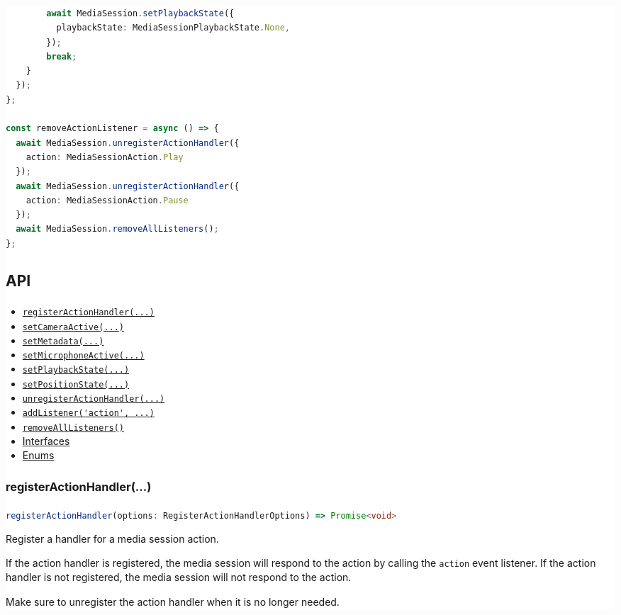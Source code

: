 ```typescript
        await MediaSession.setPlaybackState({
          playbackState: MediaSessionPlaybackState.None,
        });
        break;
    }
  });
};

const removeActionListener = async () => {
  await MediaSession.unregisterActionHandler({
    action: MediaSessionAction.Play
  });
  await MediaSession.unregisterActionHandler({
    action: MediaSessionAction.Pause
  });
  await MediaSession.removeAllListeners();
};
```

## API

<docgen-index>

* [`registerActionHandler(...)`](#registeractionhandler)
* [`setCameraActive(...)`](#setcameraactive)
* [`setMetadata(...)`](#setmetadata)
* [`setMicrophoneActive(...)`](#setmicrophoneactive)
* [`setPlaybackState(...)`](#setplaybackstate)
* [`setPositionState(...)`](#setpositionstate)
* [`unregisterActionHandler(...)`](#unregisteractionhandler)
* [`addListener('action', ...)`](#addlisteneraction-)
* [`removeAllListeners()`](#removealllisteners)
* [Interfaces](#interfaces)
* [Enums](#enums)

</docgen-index>

<docgen-api>


### registerActionHandler(...)

```typescript
registerActionHandler(options: RegisterActionHandlerOptions) => Promise<void>
```

Register a handler for a media session action.

If the action handler is registered, the media session will respond to the action
by calling the `action` event listener. If the action handler is not registered,
the media session will not respond to the action.

Make sure to unregister the action handler when it is no longer needed.
